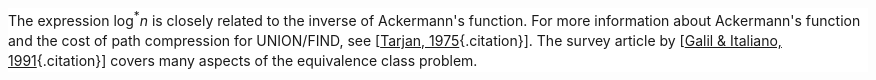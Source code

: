 The expression $\log^* n$ is closely related to the inverse of
Ackermann's function. For more information about Ackermann's function
and the cost of path compression for UNION/FIND, see
\[[Tarjan, 1975](#tarjan75){.citation}\].
The survey article by \[[Galil & Italiano, 1991](#galilitaliano91){.citation}\]
covers many aspects of the equivalence class problem.

<avembed id="UnionFindPRO" src="General/UnionFindPRO.html" type="pe" name="Union/Find Proficiency Exercise"/>

